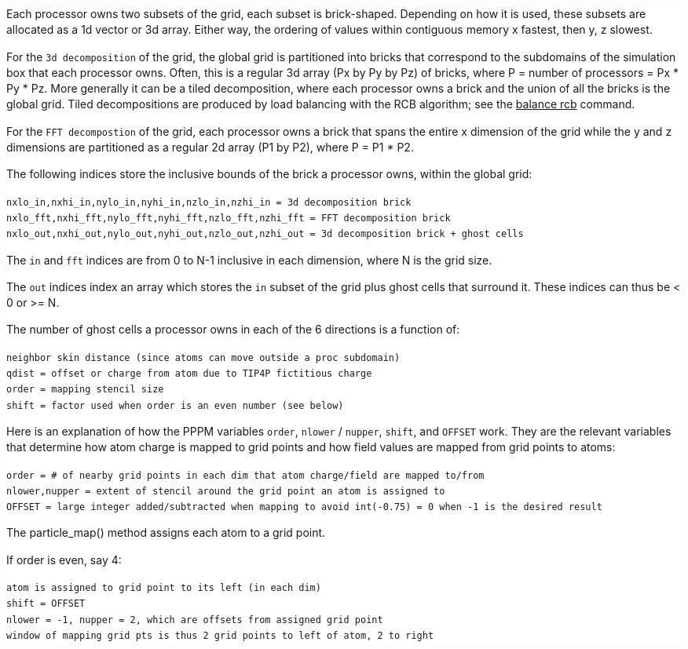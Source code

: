 Each processor owns two subsets of the grid, each subset is
brick-shaped. Depending on how it is used, these subsets are allocated
as a 1d vector or 3d array. Either way, the ordering of values within
contiguous memory x fastest, then y, z slowest.

For the `3d decomposition` of the grid, the global grid is partitioned
into bricks that correspond to the subdomains of the simulation box that
each processor owns. Often, this is a regular 3d array (Px by Py by Pz)
of bricks, where P = number of processors = Px \* Py \* Pz. More
generally it can be a tiled decomposition, where each processor owns a
brick and the union of all the bricks is the global grid. Tiled
decompositions are produced by load balancing with the RCB algorithm;
see the [balance rcb](balance) command.

For the `FFT decompostion` of the grid, each processor owns a brick that
spans the entire x dimension of the grid while the y and z dimensions
are partitioned as a regular 2d array (P1 by P2), where P = P1 \* P2.

The following indices store the inclusive bounds of the brick a
processor owns, within the global grid:

    nxlo_in,nxhi_in,nylo_in,nyhi_in,nzlo_in,nzhi_in = 3d decomposition brick
    nxlo_fft,nxhi_fft,nylo_fft,nyhi_fft,nzlo_fft,nzhi_fft = FFT decomposition brick
    nxlo_out,nxhi_out,nylo_out,nyhi_out,nzlo_out,nzhi_out = 3d decomposition brick + ghost cells

The `in` and `fft` indices are from 0 to N-1 inclusive in each
dimension, where N is the grid size.

The `out` indices index an array which stores the `in` subset of the
grid plus ghost cells that surround it. These indices can thus be \< 0
or \>= N.

The number of ghost cells a processor owns in each of the 6 directions
is a function of:

    neighbor skin distance (since atoms can move outside a proc subdomain)
    qdist = offset or charge from atom due to TIP4P fictitious charge
    order = mapping stencil size
    shift = factor used when order is an even number (see below)

Here is an explanation of how the PPPM variables `order`, `nlower` /
`nupper`, `shift`, and `OFFSET` work. They are the relevant variables
that determine how atom charge is mapped to grid points and how field
values are mapped from grid points to atoms:

    order = # of nearby grid points in each dim that atom charge/field are mapped to/from
    nlower,nupper = extent of stencil around the grid point an atom is assigned to
    OFFSET = large integer added/subtracted when mapping to avoid int(-0.75) = 0 when -1 is the desired result

The particle_map() method assigns each atom to a grid point.

If order is even, say 4:

    atom is assigned to grid point to its left (in each dim)
    shift = OFFSET
    nlower = -1, nupper = 2, which are offsets from assigned grid point
    window of mapping grid pts is thus 2 grid points to left of atom, 2 to right
